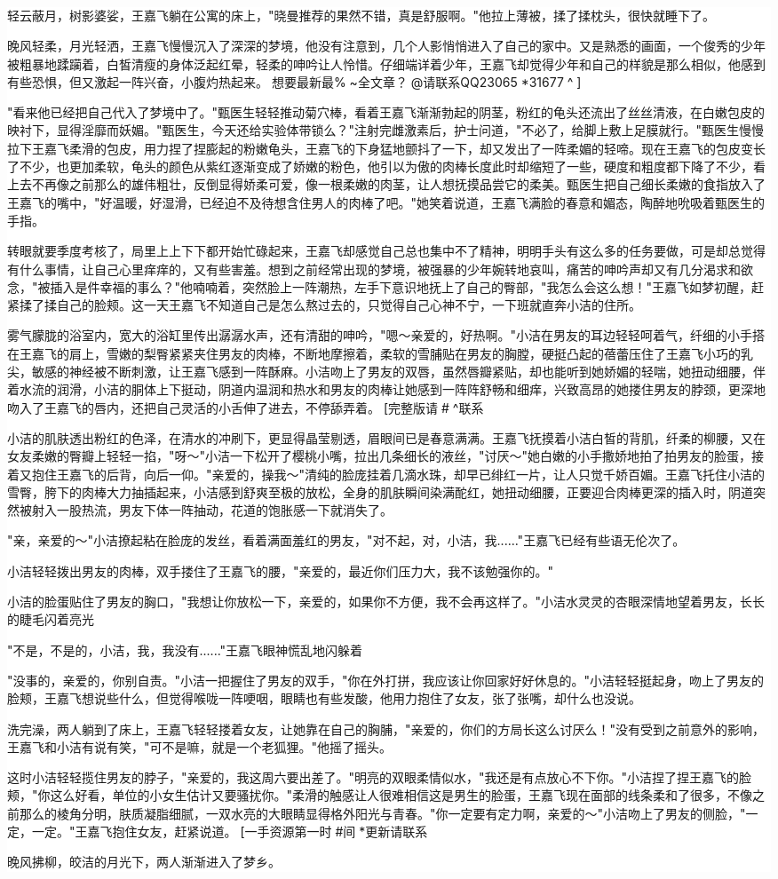 

轻云蔽月，树影婆娑，王嘉飞躺在公寓的床上，"晓曼推荐的果然不错，真是舒服啊。"他拉上薄被，揉了揉枕头，很快就睡下了。



晚风轻柔，月光轻洒，王嘉飞慢慢沉入了深深的梦境，他没有注意到，几个人影悄悄进入了自己的家中。又是熟悉的画面，一个俊秀的少年被粗暴地蹂躏着，白皙清瘦的身体泛起红晕，轻柔的呻吟让人怜惜。仔细端详着少年，王嘉飞却觉得少年和自己的样貌是那么相似，他感到有些恐惧，但又激起一阵兴奋，小腹灼热起来。 想要最新最% ~全文章？ @请联系QQ23065 *31677 ^ ] 



"看来他已经把自己代入了梦境中了。"甄医生轻轻推动菊穴棒，看着王嘉飞渐渐勃起的阴茎，粉红的龟头还流出了丝丝清液，在白嫩包皮的映衬下，显得淫靡而妖媚。"甄医生，今天还给实验体带锁么？"注射完雌激素后，护士问道，"不必了，给脚上敷上足膜就行。"甄医生慢慢拉下王嘉飞柔滑的包皮，用力捏了捏膨起的粉嫩龟头，王嘉飞的下身猛地颤抖了一下，却又发出了一阵柔媚的轻啼。现在王嘉飞的包皮变长了不少，也更加柔软，龟头的颜色从紫红逐渐变成了娇嫩的粉色，他引以为傲的肉棒长度此时却缩短了一些，硬度和粗度都下降了不少，看上去不再像之前那么的雄伟粗壮，反倒显得娇柔可爱，像一根柔嫩的肉茎，让人想抚摸品尝它的柔美。甄医生把自己细长柔嫩的食指放入了王嘉飞的嘴中，"好温暖，好湿滑，已经迫不及待想含住男人的肉棒了吧。"她笑着说道，王嘉飞满脸的春意和媚态，陶醉地吮吸着甄医生的手指。



转眼就要季度考核了，局里上上下下都开始忙碌起来，王嘉飞却感觉自己总也集中不了精神，明明手头有这么多的任务要做，可是却总觉得有什么事情，让自己心里痒痒的，又有些害羞。想到之前经常出现的梦境，被强暴的少年婉转地哀叫，痛苦的呻吟声却又有几分渴求和欲念，"被插入是件幸福的事么？"他喃喃着，突然脸上一阵潮热，左手下意识地抚上了自己的臀部，"我怎么会这么想！"王嘉飞如梦初醒，赶紧揉了揉自己的脸颊。这一天王嘉飞不知道自己是怎么熬过去的，只觉得自己心神不宁，一下班就直奔小洁的住所。



雾气朦胧的浴室内，宽大的浴缸里传出潺潺水声，还有清甜的呻吟，"嗯～亲爱的，好热啊。"小洁在男友的耳边轻轻呵着气，纤细的小手搭在王嘉飞的肩上，雪嫩的梨臀紧紧夹住男友的肉棒，不断地摩擦着，柔软的雪脯贴在男友的胸膛，硬挺凸起的蓓蕾压住了王嘉飞小巧的乳尖，敏感的神经被不断刺激，让王嘉飞感到一阵酥麻。小洁吻上了男友的双唇，虽然唇瓣紧贴，却也能听到她娇媚的轻喘，她扭动细腰，伴着水流的润滑，小洁的胴体上下挺动，阴道内温润和热水和男友的肉棒让她感到一阵阵舒畅和细痒，兴致高昂的她搂住男友的脖颈，更深地吻入了王嘉飞的唇内，还把自己灵活的小舌伸了进去，不停舔弄着。 [完整版请 # ^联系



小洁的肌肤透出粉红的色泽，在清水的冲刷下，更显得晶莹剔透，眉眼间已是春意满满。王嘉飞抚摸着小洁白皙的背肌，纤柔的柳腰，又在女友柔嫩的臀瓣上轻轻一掐，"呀～"小洁一下松开了樱桃小嘴，拉出几条细长的液丝，"讨厌～"她白嫩的小手撒娇地拍了拍男友的脸蛋，接着又抱住王嘉飞的后背，向后一仰。"亲爱的，操我～"清纯的脸庞挂着几滴水珠，却早已绯红一片，让人只觉千娇百媚。王嘉飞托住小洁的雪臀，胯下的肉棒大力抽插起来，小洁感到舒爽至极的放松，全身的肌肤瞬间染满酡红，她扭动细腰，正要迎合肉棒更深的插入时，阴道突然被射入一股热流，男友下体一阵抽动，花道的饱胀感一下就消失了。



"亲，亲爱的～"小洁撩起粘在脸庞的发丝，看着满面羞红的男友，"对不起，对，小洁，我......"王嘉飞已经有些语无伦次了。



小洁轻轻拨出男友的肉棒，双手搂住了王嘉飞的腰，"亲爱的，最近你们压力大，我不该勉强你的。"



小洁的脸蛋贴住了男友的胸口，"我想让你放松一下，亲爱的，如果你不方便，我不会再这样了。"小洁水灵灵的杏眼深情地望着男友，长长的睫毛闪着亮光



"不是，不是的，小洁，我，我没有......"王嘉飞眼神慌乱地闪躲着



"没事的，亲爱的，你别自责。"小洁一把握住了男友的双手，"你在外打拼，我应该让你回家好好休息的。"小洁轻轻挺起身，吻上了男友的脸颊，王嘉飞想说些什么，但觉得喉咙一阵哽咽，眼睛也有些发酸，他用力抱住了女友，张了张嘴，却什么也没说。



洗完澡，两人躺到了床上，王嘉飞轻轻搂着女友，让她靠在自己的胸脯，"亲爱的，你们的方局长这么讨厌么！"没有受到之前意外的影响，王嘉飞和小洁有说有笑，"可不是嘛，就是一个老狐狸。"他摇了摇头。



这时小洁轻轻揽住男友的脖子，"亲爱的，我这周六要出差了。"明亮的双眼柔情似水，"我还是有点放心不下你。"小洁捏了捏王嘉飞的脸颊，"你这么好看，单位的小女生估计又要骚扰你。"柔滑的触感让人很难相信这是男生的脸蛋，王嘉飞现在面部的线条柔和了很多，不像之前那么的棱角分明，肤质凝脂细腻，一双水亮的大眼睛显得格外阳光与青春。"你一定要有定力啊，亲爱的～"小洁吻上了男友的侧脸，"一定，一定。"王嘉飞抱住女友，赶紧说道。 [一手资源第一时 #间 *更新请联系



晚风拂柳，皎洁的月光下，两人渐渐进入了梦乡。


